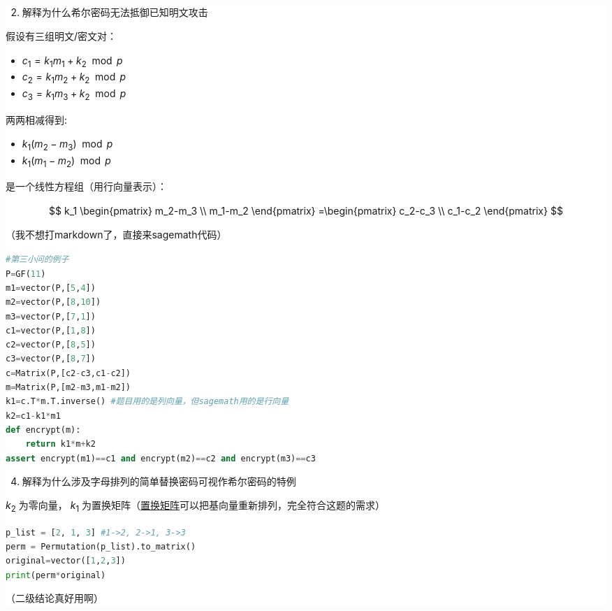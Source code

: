 2. 解释为什么希尔密码无法抵御已知明文攻击

假设有三组明文/密文对：
- $c_1=k_1m_1+k_2\mod p$
- $c_2=k_1m_2+k_2\mod p$
- $c_3=k_1m_3+k_2\mod p$

两两相减得到:
- $k_1(m_2-m_3)\mod p$
- $k_1(m_1-m_2)\mod p$

是一个线性方程组（用行向量表示）：

$$
k_1
\begin{pmatrix}
m_2-m_3 \\
m_1-m_2
\end{pmatrix}
=\begin{pmatrix}
c_2-c_3 \\
c_1-c_2
\end{pmatrix}
$$

（我不想打markdown了，直接来sagemath代码）

```py
#第三小问的例子
P=GF(11)
m1=vector(P,[5,4])
m2=vector(P,[8,10])
m3=vector(P,[7,1])
c1=vector(P,[1,8])
c2=vector(P,[8,5])
c3=vector(P,[8,7])
c=Matrix(P,[c2-c3,c1-c2])
m=Matrix(P,[m2-m3,m1-m2])
k1=c.T*m.T.inverse() #题目用的是列向量，但sagemath用的是行向量
k2=c1-k1*m1
def encrypt(m):
    return k1*m+k2
assert encrypt(m1)==c1 and encrypt(m2)==c2 and encrypt(m3)==c3
```
4. 解释为什么涉及字母排列的简单替换密码可视作希尔密码的特例

$k_2$ 为零向量， $k_1$ 为置换矩阵（[置换矩阵](https://zh.wikipedia.org/wiki/%E7%BD%AE%E6%8D%A2%E7%9F%A9%E9%98%B5)可以把基向量重新排列，完全符合这题的需求）

```py
p_list = [2, 1, 3] #1->2, 2->1, 3->3
perm = Permutation(p_list).to_matrix()
original=vector([1,2,3])
print(perm*original)
```
（二级结论真好用啊）
